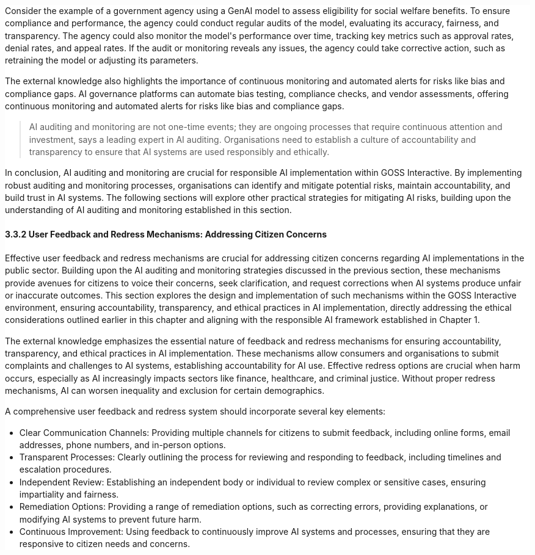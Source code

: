 Consider the example of a government agency using a GenAI model to assess eligibility for social welfare benefits. To ensure compliance and performance, the agency could conduct regular audits of the model, evaluating its accuracy, fairness, and transparency. The agency could also monitor the model's performance over time, tracking key metrics such as approval rates, denial rates, and appeal rates. If the audit or monitoring reveals any issues, the agency could take corrective action, such as retraining the model or adjusting its parameters.

The external knowledge also highlights the importance of continuous monitoring and automated alerts for risks like bias and compliance gaps. AI governance platforms can automate bias testing, compliance checks, and vendor assessments, offering continuous monitoring and automated alerts for risks like bias and compliance gaps.

> AI auditing and monitoring are not one-time events; they are ongoing processes that require continuous attention and investment, says a leading expert in AI auditing. Organisations need to establish a culture of accountability and transparency to ensure that AI systems are used responsibly and ethically.

In conclusion, AI auditing and monitoring are crucial for responsible AI implementation within GOSS Interactive. By implementing robust auditing and monitoring processes, organisations can identify and mitigate potential risks, maintain accountability, and build trust in AI systems. The following sections will explore other practical strategies for mitigating AI risks, building upon the understanding of AI auditing and monitoring established in this section.



#### <a id="332-user-feedback-and-redress-mechanisms-addressing-citizen-concerns"></a>3.3.2 User Feedback and Redress Mechanisms: Addressing Citizen Concerns

Effective user feedback and redress mechanisms are crucial for addressing citizen concerns regarding AI implementations in the public sector. Building upon the AI auditing and monitoring strategies discussed in the previous section, these mechanisms provide avenues for citizens to voice their concerns, seek clarification, and request corrections when AI systems produce unfair or inaccurate outcomes. This section explores the design and implementation of such mechanisms within the GOSS Interactive environment, ensuring accountability, transparency, and ethical practices in AI implementation, directly addressing the ethical considerations outlined earlier in this chapter and aligning with the responsible AI framework established in Chapter 1.

The external knowledge emphasizes the essential nature of feedback and redress mechanisms for ensuring accountability, transparency, and ethical practices in AI implementation. These mechanisms allow consumers and organisations to submit complaints and challenges to AI systems, establishing accountability for AI use. Effective redress options are crucial when harm occurs, especially as AI increasingly impacts sectors like finance, healthcare, and criminal justice. Without proper redress mechanisms, AI can worsen inequality and exclusion for certain demographics.

A comprehensive user feedback and redress system should incorporate several key elements:

- Clear Communication Channels: Providing multiple channels for citizens to submit feedback, including online forms, email addresses, phone numbers, and in-person options.
- Transparent Processes: Clearly outlining the process for reviewing and responding to feedback, including timelines and escalation procedures.
- Independent Review: Establishing an independent body or individual to review complex or sensitive cases, ensuring impartiality and fairness.
- Remediation Options: Providing a range of remediation options, such as correcting errors, providing explanations, or modifying AI systems to prevent future harm.
- Continuous Improvement: Using feedback to continuously improve AI systems and processes, ensuring that they are responsive to citizen needs and concerns.
